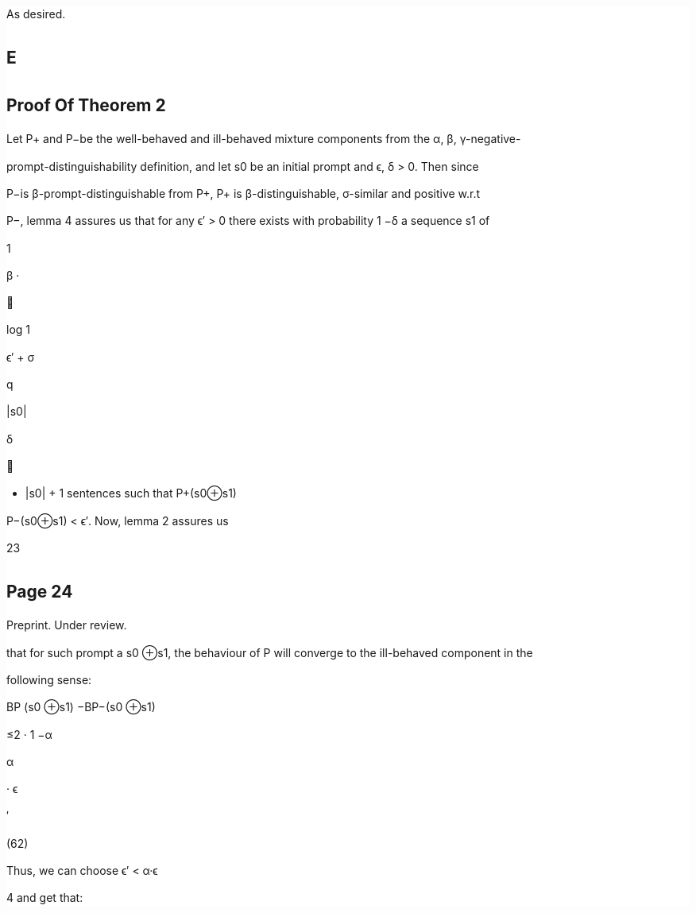 As desired.

## E

## Proof Of Theorem 2

Let P+ and P−be the well-behaved and ill-behaved mixture components from the α, β, γ-negative-

prompt-distinguishability definition, and let s0 be an initial prompt and ϵ, δ > 0. Then since

P−is β-prompt-distinguishable from P+, P+ is β-distinguishable, σ-similar and positive w.r.t

P−, lemma 4 assures us that for any ϵ′ > 0 there exists with probability 1 −δ a sequence s1 of

1

β ·



log 1

ϵ′ + σ

q

|s0|

δ



+ |s0| + 1 sentences such that P+(s0⊕s1)

P−(s0⊕s1) < ϵ′. Now, lemma 2 assures us

23

## Page 24

Preprint. Under review.

that for such prompt a s0 ⊕s1, the behaviour of P will converge to the ill-behaved component in the

following sense:

BP (s0 ⊕s1) −BP−(s0 ⊕s1)

≤2 · 1 −α

α

· ϵ

′

(62)

Thus, we can choose ϵ′ < α·ϵ

4 and get that:
